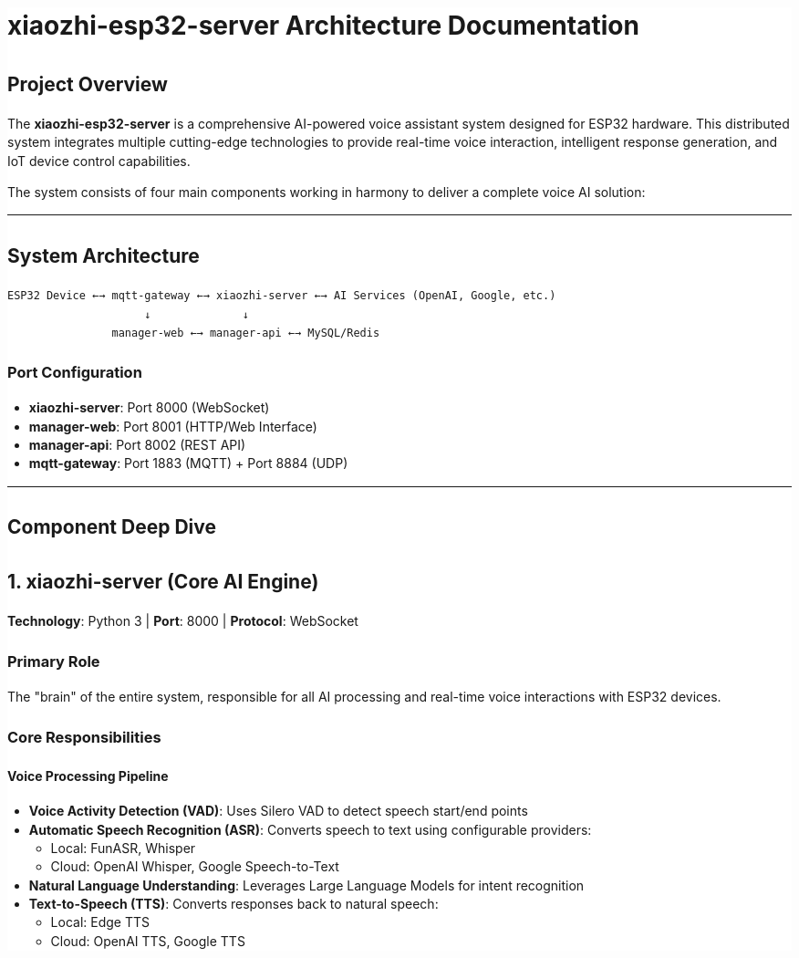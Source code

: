# xiaozhi-esp32-server Architecture Documentation

## Project Overview

The **xiaozhi-esp32-server** is a comprehensive AI-powered voice assistant system designed for ESP32 hardware. This distributed system integrates multiple cutting-edge technologies to provide real-time voice interaction, intelligent response generation, and IoT device control capabilities.

The system consists of four main components working in harmony to deliver a complete voice AI solution:

---

## System Architecture

```
ESP32 Device ←→ mqtt-gateway ←→ xiaozhi-server ←→ AI Services (OpenAI, Google, etc.)
                     ↓              ↓
                manager-web ←→ manager-api ←→ MySQL/Redis
```

### Port Configuration
- **xiaozhi-server**: Port 8000 (WebSocket)
- **manager-web**: Port 8001 (HTTP/Web Interface)  
- **manager-api**: Port 8002 (REST API)
- **mqtt-gateway**: Port 1883 (MQTT) + Port 8884 (UDP)

---

## Component Deep Dive

## 1. xiaozhi-server (Core AI Engine)
**Technology**: Python 3 | **Port**: 8000 | **Protocol**: WebSocket

### Primary Role
The "brain" of the entire system, responsible for all AI processing and real-time voice interactions with ESP32 devices.

### Core Responsibilities

#### Voice Processing Pipeline
- **Voice Activity Detection (VAD)**: Uses Silero VAD to detect speech start/end points
- **Automatic Speech Recognition (ASR)**: Converts speech to text using configurable providers:
  - Local: FunASR, Whisper
  - Cloud: OpenAI Whisper, Google Speech-to-Text
- **Natural Language Understanding**: Leverages Large Language Models for intent recognition
- **Text-to-Speech (TTS)**: Converts responses back to natural speech:
  - Local: Edge TTS
  - Cloud: OpenAI TTS, Google TTS
